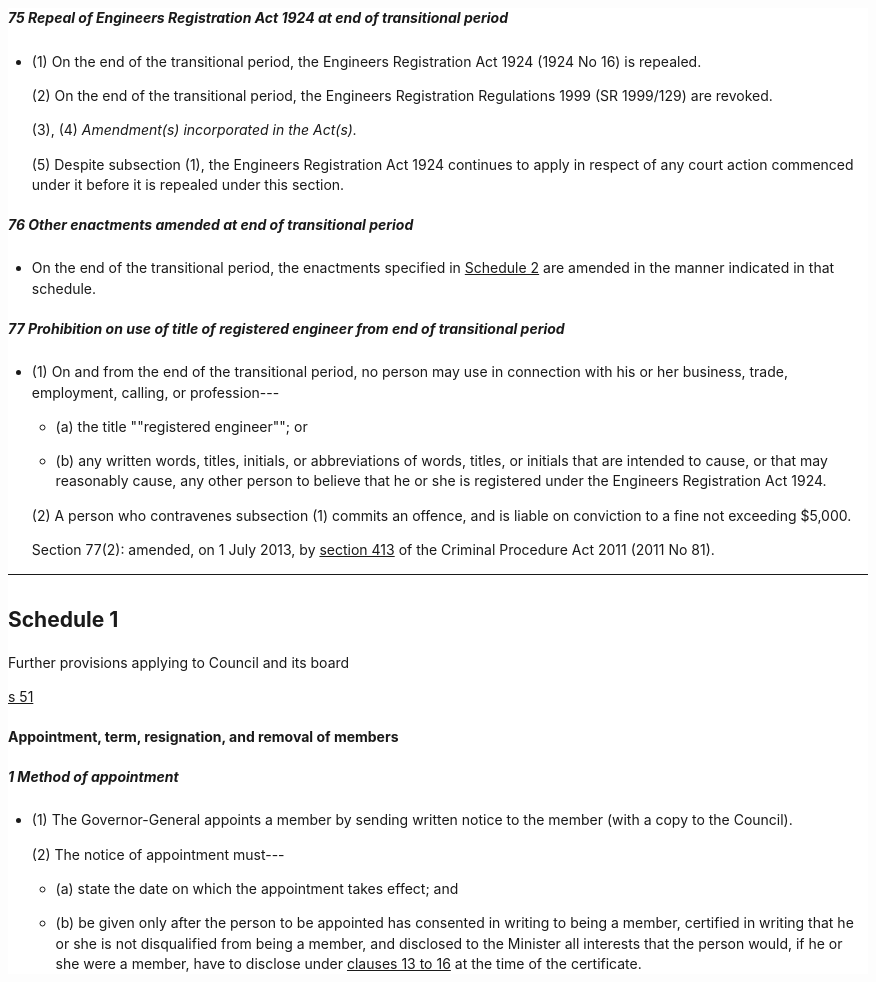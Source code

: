     

##### 75 Repeal of Engineers Registration Act 1924 at end of transitional period
    
*   (1) On the end of the transitional period, the Engineers Registration Act 1924 (1924 No 16) is repealed.
    
    (2) On the end of the transitional period, the Engineers Registration Regulations 1999 (SR 1999/129) are revoked.
    
    (3), (4) _Amendment(s) incorporated in the Act(s)._
    
    (5) Despite subsection (1), the Engineers Registration Act 1924 continues to apply in respect of any court action commenced under it before it is repealed under this section.

##### 76 Other enactments amended at end of transitional period
    
*   On the end of the transitional period, the enactments specified in [Schedule 2][98] are amended in the manner indicated in that schedule.

##### 77 Prohibition on use of title of registered engineer from end of transitional period
    
*   (1) On and from the end of the transitional period, no person may use in connection with his or her business, trade, employment, calling, or profession---
        
    *   (a) the title ""registered engineer""; or
    
    *   (b) any written words, titles, initials, or abbreviations of words, titles, or initials that are intended to cause, or that may reasonably cause, any other person to believe that he or she is registered under the Engineers Registration Act 1924\.
    
    (2) A person who contravenes subsection (1) commits an offence, and is liable on conviction to a fine not exceeding $5,000\.
    
    Section 77(2): amended, on 1 July 2013, by [section 413][99] of the Criminal Procedure Act 2011 (2011 No 81).

---

## Schedule 1  
Further provisions applying to Council and its board

[s 51][63]

#### Appointment, term, resignation, and removal of members

##### 1 Method of appointment
    
*   (1) The Governor-General appoints a member by sending written notice to the member (with a copy to the Council).
    
    (2) The notice of appointment must---
        
    *   (a) state the date on which the appointment takes effect; and
    
    *   (b) be given only after the person to be appointed has consented in writing to being a member, certified in writing that he or she is not disqualified from being a member, and disclosed to the Minister all interests that the person would, if he or she were a member, have to disclose under [clauses 13 to 16][117] at the time of the certificate.
    

[0]: http://www.legislation.govt.nz/act/public/2002/0017/latest/link.aspx?id=DLM2998524
[1]: http://www.legislation.govt.nz/act/public/2002/0017/latest/whole.html#DLM144384
[2]: http://www.legislation.govt.nz/act/public/2002/0017/latest/whole.html#DLM144385
[3]: http://www.legislation.govt.nz/act/public/2002/0017/latest/whole.html#DLM144386
[4]: http://www.legislation.govt.nz/act/public/2002/0017/latest/whole.html#DLM144387
[5]: http://www.legislation.govt.nz/act/public/2002/0017/latest/whole.html#DLM144388
[6]: http://www.legislation.govt.nz/act/public/2002/0017/latest/whole.html#DLM144823
[7]: http://www.legislation.govt.nz/act/public/2002/0017/latest/whole.html#DLM144824
[8]: http://www.legislation.govt.nz/act/public/2002/0017/latest/whole.html#DLM144825
[9]: http://www.legislation.govt.nz/act/public/2002/0017/latest/whole.html#DLM144826
[10]: http://www.legislation.govt.nz/act/public/2002/0017/latest/whole.html#DLM144828
[11]: http://www.legislation.govt.nz/act/public/2002/0017/latest/whole.html#DLM144829
[12]: http://www.legislation.govt.nz/act/public/2002/0017/latest/whole.html#DLM144830
[13]: http://www.legislation.govt.nz/act/public/2002/0017/latest/whole.html#DLM144831
[14]: http://www.legislation.govt.nz/act/public/2002/0017/latest/whole.html#DLM144832
[15]: http://www.legislation.govt.nz/act/public/2002/0017/latest/whole.html#DLM144833
[16]: http://www.legislation.govt.nz/act/public/2002/0017/latest/whole.html#DLM144834
[17]: http://www.legislation.govt.nz/act/public/2002/0017/latest/whole.html#DLM144835
[18]: http://www.legislation.govt.nz/act/public/2002/0017/latest/whole.html#DLM144836
[19]: http://www.legislation.govt.nz/act/public/2002/0017/latest/whole.html#DLM144837
[20]: http://www.legislation.govt.nz/act/public/2002/0017/latest/whole.html#DLM144838
[21]: http://www.legislation.govt.nz/act/public/2002/0017/latest/whole.html#DLM144839
[22]: http://www.legislation.govt.nz/act/public/2002/0017/latest/whole.html#DLM144840
[23]: http://www.legislation.govt.nz/act/public/2002/0017/latest/whole.html#DLM144841
[24]: http://www.legislation.govt.nz/act/public/2002/0017/latest/whole.html#DLM144842
[25]: http://www.legislation.govt.nz/act/public/2002/0017/latest/whole.html#DLM144843
[26]: http://www.legislation.govt.nz/act/public/2002/0017/latest/whole.html#DLM144844
[27]: http://www.legislation.govt.nz/act/public/2002/0017/latest/whole.html#DLM144846
[28]: http://www.legislation.govt.nz/act/public/2002/0017/latest/whole.html#DLM144847
[29]: http://www.legislation.govt.nz/act/public/2002/0017/latest/whole.html#DLM144850
[30]: http://www.legislation.govt.nz/act/public/2002/0017/latest/whole.html#DLM144851
[31]: http://www.legislation.govt.nz/act/public/2002/0017/latest/whole.html#DLM144852
[32]: http://www.legislation.govt.nz/act/public/2002/0017/latest/whole.html#DLM144853
[33]: http://www.legislation.govt.nz/act/public/2002/0017/latest/whole.html#DLM144854
[34]: http://www.legislation.govt.nz/act/public/2002/0017/latest/whole.html#DLM144855
[35]: http://www.legislation.govt.nz/act/public/2002/0017/latest/whole.html#DLM144856
[36]: http://www.legislation.govt.nz/act/public/2002/0017/latest/whole.html#DLM144857
[37]: http://www.legislation.govt.nz/act/public/2002/0017/latest/whole.html#DLM144858
[38]: http://www.legislation.govt.nz/act/public/2002/0017/latest/whole.html#DLM144859
[39]: http://www.legislation.govt.nz/act/public/2002/0017/latest/whole.html#DLM144860
[40]: http://www.legislation.govt.nz/act/public/2002/0017/latest/whole.html#DLM144861
[41]: http://www.legislation.govt.nz/act/public/2002/0017/latest/whole.html#DLM144862
[42]: http://www.legislation.govt.nz/act/public/2002/0017/latest/whole.html#DLM144863
[43]: http://www.legislation.govt.nz/act/public/2002/0017/latest/whole.html#DLM144864
[44]: http://www.legislation.govt.nz/act/public/2002/0017/latest/whole.html#DLM144865
[45]: http://www.legislation.govt.nz/act/public/2002/0017/latest/whole.html#DLM144866
[46]: http://www.legislation.govt.nz/act/public/2002/0017/latest/whole.html#DLM144867
[47]: http://www.legislation.govt.nz/act/public/2002/0017/latest/whole.html#DLM144868
[48]: http://www.legislation.govt.nz/act/public/2002/0017/latest/whole.html#DLM144869
[49]: http://www.legislation.govt.nz/act/public/2002/0017/latest/whole.html#DLM144870
[50]: http://www.legislation.govt.nz/act/public/2002/0017/latest/whole.html#DLM144871
[51]: http://www.legislation.govt.nz/act/public/2002/0017/latest/whole.html#DLM144872
[52]: http://www.legislation.govt.nz/act/public/2002/0017/latest/whole.html#DLM144877
[53]: http://www.legislation.govt.nz/act/public/2002/0017/latest/whole.html#DLM144878
[54]: http://www.legislation.govt.nz/act/public/2002/0017/latest/whole.html#DLM144879
[55]: http://www.legislation.govt.nz/act/public/2002/0017/latest/whole.html#DLM144880
[56]: http://www.legislation.govt.nz/act/public/2002/0017/latest/whole.html#DLM144881
[57]: http://www.legislation.govt.nz/act/public/2002/0017/latest/whole.html#DLM144882
[58]: http://www.legislation.govt.nz/act/public/2002/0017/latest/whole.html#DLM144883
[59]: http://www.legislation.govt.nz/act/public/2002/0017/latest/whole.html#DLM144884
[60]: http://www.legislation.govt.nz/act/public/2002/0017/latest/whole.html#DLM144885
[61]: http://www.legislation.govt.nz/act/public/2002/0017/latest/whole.html#DLM144886
[62]: http://www.legislation.govt.nz/act/public/2002/0017/latest/whole.html#DLM144887
[63]: http://www.legislation.govt.nz/act/public/2002/0017/latest/whole.html#DLM144888
[64]: http://www.legislation.govt.nz/act/public/2002/0017/latest/whole.html#DLM144889
[65]: http://www.legislation.govt.nz/act/public/2002/0017/latest/whole.html#DLM144890
[66]: http://www.legislation.govt.nz/act/public/2002/0017/latest/whole.html#DLM144891
[67]: http://www.legislation.govt.nz/act/public/2002/0017/latest/whole.html#DLM144892
[68]: http://www.legislation.govt.nz/act/public/2002/0017/latest/whole.html#DLM144893
[69]: http://www.legislation.govt.nz/act/public/2002/0017/latest/whole.html#DLM144894
[70]: http://www.legislation.govt.nz/act/public/2002/0017/latest/whole.html#DLM144895
[71]: http://www.legislation.govt.nz/act/public/2002/0017/latest/whole.html#DLM144896
[72]: http://www.legislation.govt.nz/act/public/2002/0017/latest/whole.html#DLM144898
[73]: http://www.legislation.govt.nz/act/public/2002/0017/latest/whole.html#DLM144899
[74]: http://www.legislation.govt.nz/act/public/2002/0017/latest/whole.html#DLM145100
[75]: http://www.legislation.govt.nz/act/public/2002/0017/latest/whole.html#DLM145101
[76]: http://www.legislation.govt.nz/act/public/2002/0017/latest/whole.html#DLM145102
[77]: http://www.legislation.govt.nz/act/public/2002/0017/latest/whole.html#DLM145103
[78]: http://www.legislation.govt.nz/act/public/2002/0017/latest/whole.html#DLM145104
[79]: http://www.legislation.govt.nz/act/public/2002/0017/latest/whole.html#DLM145106
[80]: http://www.legislation.govt.nz/act/public/2002/0017/latest/whole.html#DLM145107
[81]: http://www.legislation.govt.nz/act/public/2002/0017/latest/whole.html#DLM145108
[82]: http://www.legislation.govt.nz/act/public/2002/0017/latest/whole.html#DLM145109
[83]: http://www.legislation.govt.nz/act/public/2002/0017/latest/whole.html#DLM145113
[84]: http://www.legislation.govt.nz/act/public/2002/0017/latest/whole.html#DLM145114
[85]: http://www.legislation.govt.nz/act/public/2002/0017/latest/whole.html#DLM145115
[86]: http://www.legislation.govt.nz/act/public/2002/0017/latest/whole.html#DLM145116
[87]: http://www.legislation.govt.nz/act/public/2002/0017/latest/whole.html#DLM145117
[88]: http://www.legislation.govt.nz/act/public/2002/0017/latest/whole.html#DLM145118
[89]: http://www.legislation.govt.nz/act/public/2002/0017/latest/whole.html#DLM145119
[90]: http://www.legislation.govt.nz/act/public/2002/0017/latest/whole.html#DLM145120
[91]: http://www.legislation.govt.nz/act/public/2002/0017/latest/whole.html#DLM145122
[92]: http://www.legislation.govt.nz/act/public/2002/0017/latest/whole.html#DLM145123
[93]: http://www.legislation.govt.nz/act/public/2002/0017/latest/whole.html#DLM145124
[94]: http://www.legislation.govt.nz/act/public/2002/0017/latest/whole.html#DLM145125
[95]: http://www.legislation.govt.nz/act/public/2002/0017/latest/whole.html#DLM145126
[96]: http://www.legislation.govt.nz/act/public/2002/0017/latest/whole.html#DLM145127
[97]: http://www.legislation.govt.nz/act/public/2002/0017/latest/whole.html#DLM145128
[98]: http://www.legislation.govt.nz/act/public/2002/0017/latest/whole.html#DLM145192
[99]: http://www.legislation.govt.nz/act/public/2002/0017/latest/link.aspx?id=DLM3360714
[100]: http://www.legislation.govt.nz/act/public/2002/0017/latest/link.aspx?id=DLM306035
[101]: http://www.legislation.govt.nz/act/public/2002/0017/latest/link.aspx?id=DLM309090
[102]: http://www.legislation.govt.nz/act/public/2002/0017/latest/link.aspx?id=DLM328793
[103]: http://www.legislation.govt.nz/act/public/2002/0017/latest/link.aspx?id=DLM328796
[104]: http://www.legislation.govt.nz/act/public/2002/0017/latest/link.aspx?id=DLM3359902
[105]: http://www.legislation.govt.nz/act/public/2002/0017/latest/link.aspx?id=DLM244468
[106]: http://www.legislation.govt.nz/act/public/2002/0017/latest/link.aspx?id=DLM3360482
[107]: http://www.legislation.govt.nz/act/public/2002/0017/latest/link.aspx?id=DLM2997643
[108]: http://www.legislation.govt.nz/act/public/2002/0017/latest/link.aspx?id=DLM2998573
[109]: http://www.legislation.govt.nz/act/public/2002/0017/latest/link.aspx?id=DLM2998633
[110]: http://www.legislation.govt.nz/act/public/2002/0017/latest/link.aspx?id=DLM5740665
[111]: http://www.legislation.govt.nz/act/public/2002/0017/latest/link.aspx?id=DLM4632890
[112]: http://www.legislation.govt.nz/act/public/2002/0017/latest/link.aspx?id=DLM4632894
[113]: http://www.legislation.govt.nz/act/public/2002/0017/latest/link.aspx?id=DLM64784
[114]: http://www.legislation.govt.nz/act/public/2002/0017/latest/link.aspx?id=DLM65382
[115]: http://www.legislation.govt.nz/act/public/2002/0017/latest/link.aspx?id=DLM65371
[116]: http://www.legislation.govt.nz/act/public/2002/0017/latest/link.aspx?id=DLM298477
[117]: http://www.legislation.govt.nz/act/public/2002/0017/latest/whole.html#DLM145145
[118]: http://www.legislation.govt.nz/act/public/2002/0017/latest/link.aspx?id=DLM319569
[119]: http://www.legislation.govt.nz/act/public/2002/0017/latest/link.aspx?id=DLM25999
[120]: http://www.legislation.govt.nz/act/public/2002/0017/latest/link.aspx?id=DLM139726
[121]: http://www.legislation.govt.nz/act/public/2002/0017/latest/link.aspx?id=DLM325508
[122]: http://www.legislation.govt.nz/act/public/2002/0017/latest/link.aspx?id=DLM126583
[123]: http://www.legislation.govt.nz/act/public/2002/0017/latest/link.aspx?id=DLM126585
[124]: http://www.legislation.govt.nz/act/public/2002/0017/latest/link.aspx?id=DLM126587
[125]: http://www.legislation.govt.nz/act/public/2002/0017/latest/link.aspx?id=DLM127009
[126]: http://www.legislation.govt.nz/act/public/2002/0017/latest/link.aspx?id=DLM127010
[127]: http://www.legislation.govt.nz/act/public/2002/0017/latest/link.aspx?id=DLM127016
[128]: http://www.legislation.govt.nz/act/public/2002/0017/latest/whole.html#DLM145130
[129]: http://www.legislation.govt.nz/act/public/2002/0017/latest/link.aspx?id=DLM383050
[130]: http://www.legislation.govt.nz/act/public/2002/0017/latest/whole.html#DLM145138
[131]: http://www.legislation.govt.nz/act/public/2002/0017/latest/whole.html#DLM145136
[132]: http://www.legislation.govt.nz/act/public/2002/0017/latest/whole.html#DLM145137
[133]: http://www.legislation.govt.nz/act/public/2002/0017/latest/whole.html#DLM145131
[134]: http://www.legislation.govt.nz/act/public/2002/0017/latest/whole.html#DLM145142
[135]: http://www.legislation.govt.nz/act/public/2002/0017/latest/whole.html#DLM145148
[136]: http://www.legislation.govt.nz/act/public/2002/0017/latest/whole.html#DLM145147
[137]: http://www.legislation.govt.nz/act/public/2002/0017/latest/whole.html#DLM145172
[138]: http://www.legislation.govt.nz/act/public/2002/0017/latest/whole.html#DLM145176
[139]: http://www.legislation.govt.nz/act/public/2002/0017/latest/whole.html#DLM145175
[140]: http://www.legislation.govt.nz/act/public/2002/0017/latest/link.aspx?id=DLM129109
[141]: http://www.legislation.govt.nz/act/public/2002/0017/latest/link.aspx?id=DLM446000
[142]: http://www.legislation.govt.nz/act/public/2002/0017/latest/link.aspx?id=DLM199363
[143]: http://www.legislation.govt.nz/act/public/2002/0017/latest/link.aspx?id=DLM330566
[144]: http://www.legislation.govt.nz/act/public/2002/0017/latest/link.aspx?id=DLM328867
[145]: http://www.legislation.govt.nz/act/public/2002/0017/latest/link.aspx?id=DLM88548
[146]: http://www.legislation.govt.nz/act/public/2002/0017/latest/link.aspx?id=DLM58870
[147]: http://www.legislation.govt.nz/act/public/2002/0017/latest/link.aspx?id=DLM281866
[148]: http://www.legislation.govt.nz/act/public/2002/0017/latest/link.aspx?id=DLM65074
[149]: http://www.legislation.govt.nz/act/public/2002/0017/latest/link.aspx?id=DLM61115
[150]: http://www.legislation.govt.nz/act/public/2002/0017/latest/link.aspx?id=DLM45426
[151]: http://www.legislation.govt.nz/act/public/2002/0017/latest/link.aspx?id=DLM230364
[152]: http://www.legislation.govt.nz/act/public/2002/0017/latest/link.aspx?id=DLM173368
[153]: http://www.legislation.govt.nz/act/public/2002/0017/latest/link.aspx?id=DLM70083
[154]: http://www.legislation.govt.nz/act/public/2002/0017/latest/link.aspx?id=DLM64229
[155]: http://www.legislation.govt.nz/act/public/2002/0017/latest/link.aspx?id=DLM284468
[156]: http://www.legislation.govt.nz/act/public/2002/0017/latest/link.aspx?id=DLM202256
[157]: http://www.legislation.govt.nz/act/public/2002/0017/latest/link.aspx?id=DLM44715
[158]: http://www.legislation.govt.nz/act/public/2002/0017/latest/link.aspx?id=DLM15443
[159]: http://www.legislation.govt.nz/act/public/2002/0017/latest/link.aspx?id=DLM2998516
[160]: http://www.legislation.govt.nz/act/public/2002/0017/latest/link.aspx?id=DLM2998515
[161]: http://www.legislation.govt.nz/act/public/2002/0017/latest/link.aspx?id=DLM2998532
[162]: http://www.pco.parliament.govt.nz/editorial-conventions/